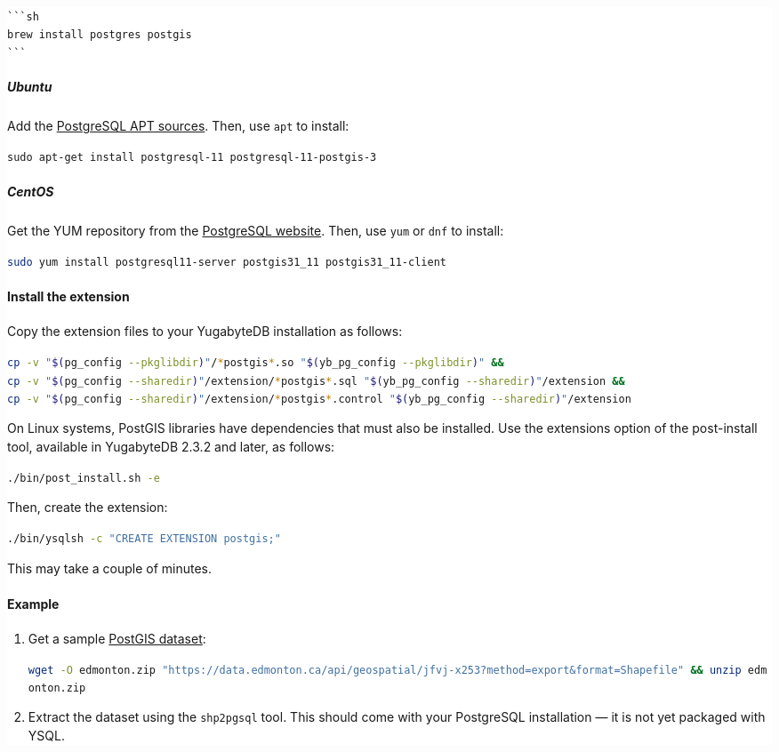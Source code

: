    ```sh
    brew install postgres postgis
    ```

##### Ubuntu

Add the [PostgreSQL APT sources](https://www.postgresql.org/download/linux/ubuntu/). Then, use `apt` to install:

```shell script
sudo apt-get install postgresql-11 postgresql-11-postgis-3
```

##### CentOS

Get the YUM repository from the [PostgreSQL website](https://www.postgresql.org/download/linux/redhat/). Then, use `yum` or `dnf` to install:

```sh
sudo yum install postgresql11-server postgis31_11 postgis31_11-client
```

#### Install the extension

Copy the extension files to your YugabyteDB installation as follows:

```sh
cp -v "$(pg_config --pkglibdir)"/*postgis*.so "$(yb_pg_config --pkglibdir)" &&
cp -v "$(pg_config --sharedir)"/extension/*postgis*.sql "$(yb_pg_config --sharedir)"/extension &&
cp -v "$(pg_config --sharedir)"/extension/*postgis*.control "$(yb_pg_config --sharedir)"/extension
```

On Linux systems, PostGIS libraries have dependencies that must also be installed. Use the extensions option of the post-install tool, available in YugabyteDB 2.3.2 and later, as follows:

```sh
./bin/post_install.sh -e
```

Then, create the extension:

```sh
./bin/ysqlsh -c "CREATE EXTENSION postgis;"
```

This may take a couple of minutes.

#### Example

1. Get a sample [PostGIS dataset](https://data.edmonton.ca/Geospatial-Boundaries/City-of-Edmonton-Neighbourhood-Boundaries/jfvj-x253):

    ```sh
    wget -O edmonton.zip "https://data.edmonton.ca/api/geospatial/jfvj-x253?method=export&format=Shapefile" && unzip edmonton.zip
    ```

1. Extract the dataset using the `shp2pgsql` tool. This should come with your PostgreSQL installation — it is not yet packaged with YSQL.
